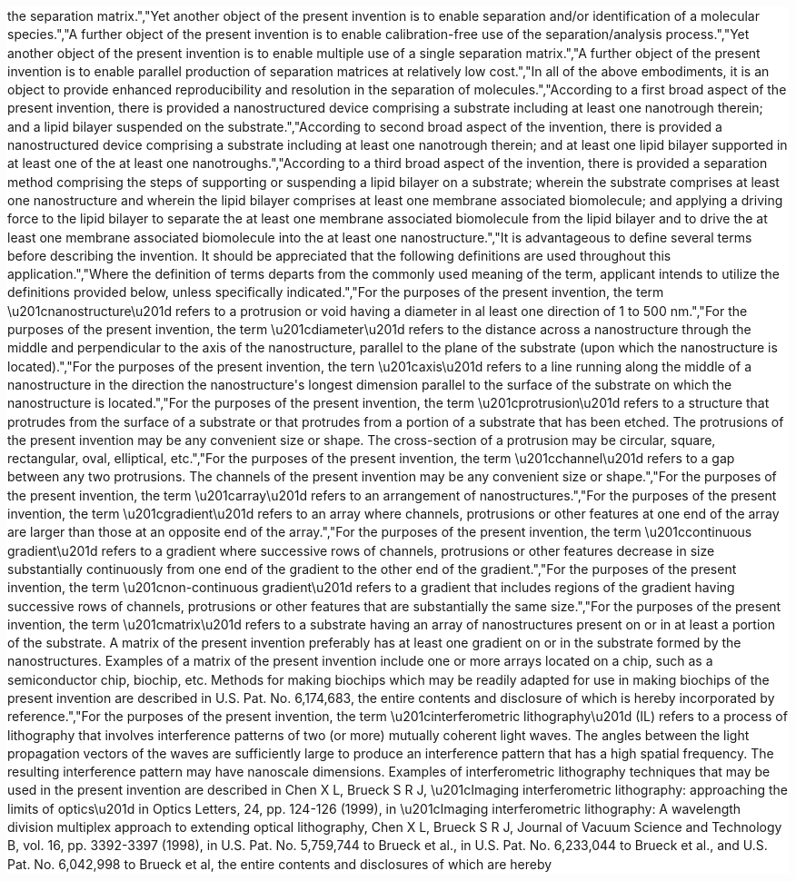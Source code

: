 the separation matrix.","Yet another object of the present invention is to enable separation and\/or identification of a molecular species.","A further object of the present invention is to enable calibration-free use of the separation\/analysis process.","Yet another object of the present invention is to enable multiple use of a single separation matrix.","A further object of the present invention is to enable parallel production of separation matrices at relatively low cost.","In all of the above embodiments, it is an object to provide enhanced reproducibility and resolution in the separation of molecules.","According to a first broad aspect of the present invention, there is provided a nanostructured device comprising a substrate including at least one nanotrough therein; and a lipid bilayer suspended on the substrate.","According to second broad aspect of the invention, there is provided a nanostructured device comprising a substrate including at least one nanotrough therein; and at least one lipid bilayer supported in at least one of the at least one nanotroughs.","According to a third broad aspect of the invention, there is provided a separation method comprising the steps of supporting or suspending a lipid bilayer on a substrate; wherein the substrate comprises at least one nanostructure and wherein the lipid bilayer comprises at least one membrane associated biomolecule; and applying a driving force to the lipid bilayer to separate the at least one membrane associated biomolecule from the lipid bilayer and to drive the at least one membrane associated biomolecule into the at least one nanostructure.","It is advantageous to define several terms before describing the invention. It should be appreciated that the following definitions are used throughout this application.","Where the definition of terms departs from the commonly used meaning of the term, applicant intends to utilize the definitions provided below, unless specifically indicated.","For the purposes of the present invention, the term \u201cnanostructure\u201d refers to a protrusion or void having a diameter in al least one direction of 1 to 500 nm.","For the purposes of the present invention, the term \u201cdiameter\u201d refers to the distance across a nanostructure through the middle and perpendicular to the axis of the nanostructure, parallel to the plane of the substrate (upon which the nanostructure is located).","For the purposes of the present invention, the tern \u201caxis\u201d refers to a line running along the middle of a nanostructure in the direction the nanostructure's longest dimension parallel to the surface of the substrate on which the nanostructure is located.","For the purposes of the present invention, the term \u201cprotrusion\u201d refers to a structure that protrudes from the surface of a substrate or that protrudes from a portion of a substrate that has been etched. The protrusions of the present invention may be any convenient size or shape. The cross-section of a protrusion may be circular, square, rectangular, oval, elliptical, etc.","For the purposes of the present invention, the term \u201cchannel\u201d refers to a gap between any two protrusions. The channels of the present invention may be any convenient size or shape.","For the purposes of the present invention, the term \u201carray\u201d refers to an arrangement of nanostructures.","For the purposes of the present invention, the term \u201cgradient\u201d refers to an array where channels, protrusions or other features at one end of the array are larger than those at an opposite end of the array.","For the purposes of the present invention, the term \u201ccontinuous gradient\u201d refers to a gradient where successive rows of channels, protrusions or other features decrease in size substantially continuously from one end of the gradient to the other end of the gradient.","For the purposes of the present invention, the term \u201cnon-continuous gradient\u201d refers to a gradient that includes regions of the gradient having successive rows of channels, protrusions or other features that are substantially the same size.","For the purposes of the present invention, the term \u201cmatrix\u201d refers to a substrate having an array of nanostructures present on or in at least a portion of the substrate. A matrix of the present invention preferably has at least one gradient on or in the substrate formed by the nanostructures. Examples of a matrix of the present invention include one or more arrays located on a chip, such as a semiconductor chip, biochip, etc. Methods for making biochips which may be readily adapted for use in making biochips of the present invention are described in U.S. Pat. No. 6,174,683, the entire contents and disclosure of which is hereby incorporated by reference.","For the purposes of the present invention, the term \u201cinterferometric lithography\u201d (IL) refers to a process of lithography that involves interference patterns of two (or more) mutually coherent light waves. The angles between the light propagation vectors of the waves are sufficiently large to produce an interference pattern that has a high spatial frequency. The resulting interference pattern may have nanoscale dimensions. Examples of interferometric lithography techniques that may be used in the present invention are described in Chen X L, Brueck S R J, \u201cImaging interferometric lithography: approaching the limits of optics\u201d in Optics Letters, 24, pp. 124-126 (1999), in \u201cImaging interferometric lithography: A wavelength division multiplex approach to extending optical lithography, Chen X L, Brueck S R J, Journal of Vacuum Science and Technology B, vol. 16, pp. 3392-3397 (1998), in U.S. Pat. No. 5,759,744 to Brueck et al., in U.S. Pat. No. 6,233,044 to Brueck et al., and U.S. Pat. No. 6,042,998 to Brueck et al, the entire contents and disclosures of which are hereby
